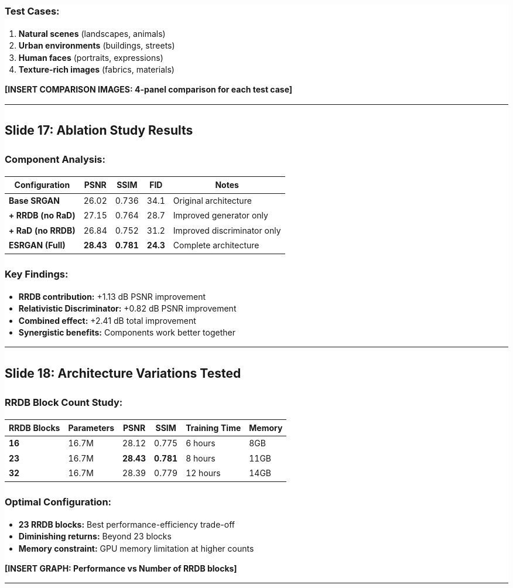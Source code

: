 ### Test Cases:
1. **Natural scenes** (landscapes, animals)
2. **Urban environments** (buildings, streets)
3. **Human faces** (portraits, expressions)
4. **Texture-rich images** (fabrics, materials)

**[INSERT COMPARISON IMAGES: 4-panel comparison for each test case]**

---

## Slide 17: Ablation Study Results

### Component Analysis:

| Configuration | PSNR | SSIM | FID | Notes |
|---------------|------|------|-----|-------|
| **Base SRGAN** | 26.02 | 0.736 | 34.1 | Original architecture |
| **+ RRDB (no RaD)** | 27.15 | 0.764 | 28.7 | Improved generator only |
| **+ RaD (no RRDB)** | 26.84 | 0.752 | 31.2 | Improved discriminator only |
| **ESRGAN (Full)** | **28.43** | **0.781** | **24.3** | Complete architecture |

### Key Findings:
- **RRDB contribution:** +1.13 dB PSNR improvement
- **Relativistic Discriminator:** +0.82 dB PSNR improvement
- **Combined effect:** +2.41 dB total improvement
- **Synergistic benefits:** Components work better together

---

## Slide 18: Architecture Variations Tested

### RRDB Block Count Study:

| RRDB Blocks | Parameters | PSNR | SSIM | Training Time | Memory |
|-------------|------------|------|------|---------------|--------|
| **16** | 16.7M | 28.12 | 0.775 | 6 hours | 8GB |
| **23** | 16.7M | **28.43** | **0.781** | 8 hours | 11GB |
| **32** | 16.7M | 28.39 | 0.779 | 12 hours | 14GB |

### Optimal Configuration:
- **23 RRDB blocks:** Best performance-efficiency trade-off
- **Diminishing returns:** Beyond 23 blocks
- **Memory constraint:** GPU memory limitation at higher counts

**[INSERT GRAPH: Performance vs Number of RRDB blocks]**

---